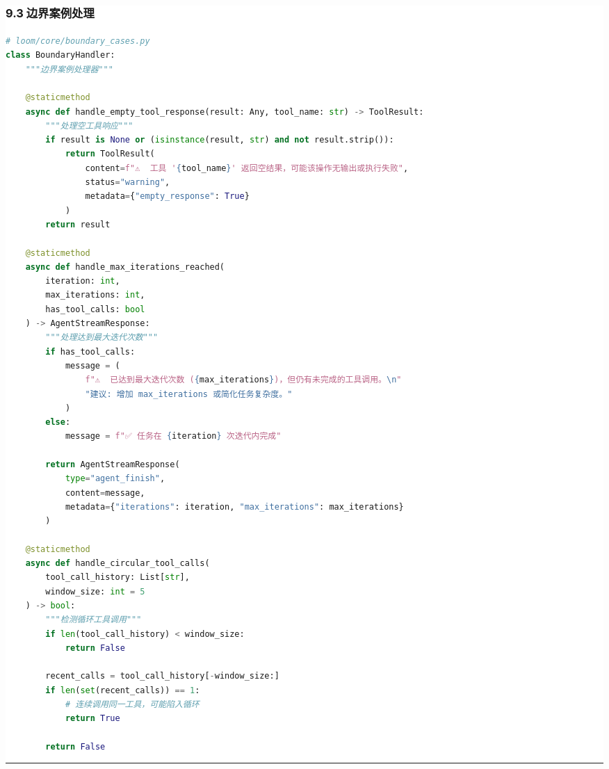```python
```

### 9.3 边界案例处理

```python
# loom/core/boundary_cases.py
class BoundaryHandler:
    """边界案例处理器"""

    @staticmethod
    async def handle_empty_tool_response(result: Any, tool_name: str) -> ToolResult:
        """处理空工具响应"""
        if result is None or (isinstance(result, str) and not result.strip()):
            return ToolResult(
                content=f"⚠️  工具 '{tool_name}' 返回空结果，可能该操作无输出或执行失败",
                status="warning",
                metadata={"empty_response": True}
            )
        return result

    @staticmethod
    async def handle_max_iterations_reached(
        iteration: int,
        max_iterations: int,
        has_tool_calls: bool
    ) -> AgentStreamResponse:
        """处理达到最大迭代次数"""
        if has_tool_calls:
            message = (
                f"⚠️  已达到最大迭代次数 ({max_iterations})，但仍有未完成的工具调用。\n"
                "建议: 增加 max_iterations 或简化任务复杂度。"
            )
        else:
            message = f"✅ 任务在 {iteration} 次迭代内完成"

        return AgentStreamResponse(
            type="agent_finish",
            content=message,
            metadata={"iterations": iteration, "max_iterations": max_iterations}
        )

    @staticmethod
    async def handle_circular_tool_calls(
        tool_call_history: List[str],
        window_size: int = 5
    ) -> bool:
        """检测循环工具调用"""
        if len(tool_call_history) < window_size:
            return False

        recent_calls = tool_call_history[-window_size:]
        if len(set(recent_calls)) == 1:
            # 连续调用同一工具，可能陷入循环
            return True

        return False
```

---